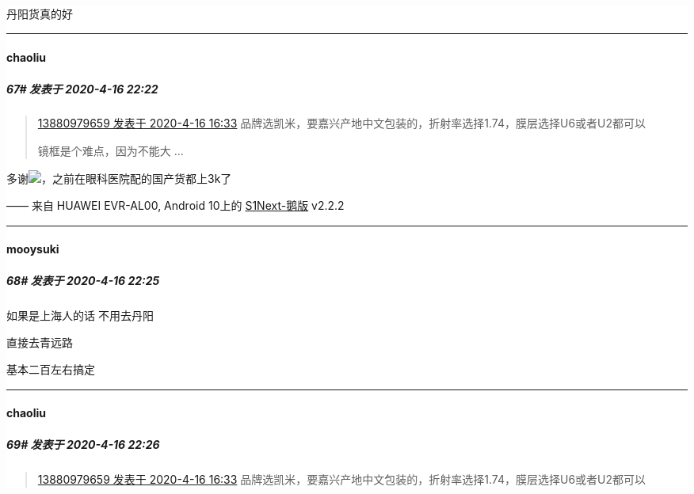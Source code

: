 


丹阳货真的好







-----

####  chaoliu  
##### 67#       发表于 2020-4-16 22:22



<blockquote><a href="httphttps://bbs.saraba1st.com/2b/forum.php?mod=redirect&amp;goto=findpost&amp;pid=47103515&amp;ptid=1924457" target="_blank">13880979659 发表于 2020-4-16 16:33</a>
品牌选凯米，要嘉兴产地中文包装的，折射率选择1.74，膜层选择U6或者U2都可以


镜框是个难点，因为不能大 ...</blockquote>
多谢<img src="https://static.saraba1st.com/image/smiley/face2017/068.png" referrerpolicy="no-referrer">，之前在眼科医院配的国产货都上3k了

—— 来自 HUAWEI EVR-AL00, Android 10上的 [S1Next-鹅版](https://github.com/ykrank/S1-Next/releases) v2.2.2







-----

####  mooysuki  
##### 68#       发表于 2020-4-16 22:25




如果是上海人的话 不用去丹阳


直接去青远路


基本二百左右搞定







-----

####  chaoliu  
##### 69#       发表于 2020-4-16 22:26



<blockquote><a href="httphttps://bbs.saraba1st.com/2b/forum.php?mod=redirect&amp;goto=findpost&amp;pid=47103515&amp;ptid=1924457" target="_blank">13880979659 发表于 2020-4-16 16:33</a>
品牌选凯米，要嘉兴产地中文包装的，折射率选择1.74，膜层选择U6或者U2都可以

